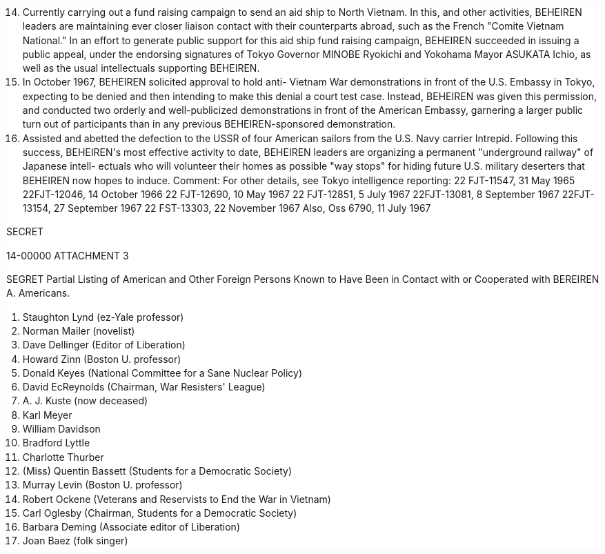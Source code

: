 14. Currently carrying out a fund raising campaign to send an
aid ship to North Vietnam. In this, and other activities, BEHEIREN
leaders are maintaining ever closer liaison contact with their
counterparts abroad, such as the French "Comite Vietnam National."
In an effort to generate public support for this aid ship fund
raising campaign, BEHEIREN succeeded in issuing a public appeal,
under the endorsing signatures of Tokyo Governor MINOBE Ryokichi and
Yokohama Mayor ASUKATA Ichio, as well as the usual intellectuals
supporting BEHEIREN.
15. In October 1967, BEHEIREN solicited approval to hold anti-
Vietnam War demonstrations in front of the U.S. Embassy in Tokyo,
expecting to be denied and then intending to make this denial a court
test case. Instead, BEHEIREN was given this permission, and conducted
two orderly and well-publicized demonstrations in front of the American
Embassy, garnering a larger public turn out of participants than in
any previous BEHEIREN-sponsored demonstration.
16. Assisted and abetted the defection to the USSR of four
American sailors from the U.S. Navy carrier Intrepid. Following this
success, BEHEIREN's most effective activity to date, BEHEIREN leaders
are organizing a permanent "underground railway" of Japanese intell-
ectuals who will volunteer their homes as possible "way stops" for
hiding future U.S. military deserters that BEHEIREN now hopes to
induce.
Comment: For other details, see Tokyo intelligence reporting:
22 FJT-11547, 31 May 1965
22FJT-12046, 14 October 1966
22 FJT-12690, 10 May 1967
22 FJT-12851, 5 July 1967
22FJT-13081, 8 September 1967
22FJT-13154, 27 September 1967
22 FST-13303, 22 November 1967
Also, Oss 6790, 11 July 1967

SECRET

14-00000
ATTACHMENT 3

SEGRET
Partial Listing of American and Other Foreign
Persons Known to Have Been in Contact with or
Cooperated with BEREIREN
A. Americans.
1. Staughton Lynd (ez-Yale professor)
2. Norman Mailer (novelist)
3. Dave Dellinger (Editor of Liberation)
4. Howard Zinn (Boston U. professor)
5. Donald Keyes (National Committee for a Sane
Nuclear Policy)
6. David EcReynolds (Chairman, War Resisters'
League)
7. A. J. Kuste (now deceased)
8. Karl Meyer
9. William Davidson
10. Bradford Lyttle
11. Charlotte Thurber
12. (Miss) Quentin Bassett (Students for a Democratic
Society)
13. Murray Levin (Boston U. professor)
14. Robert Ockene (Veterans and Reservists to End
the War in Vietnam)
15. Carl Oglesby (Chairman, Students for a Democratic
Society)
16. Barbara Deming (Associate editor of Liberation)
17. Joan Baez (folk singer)